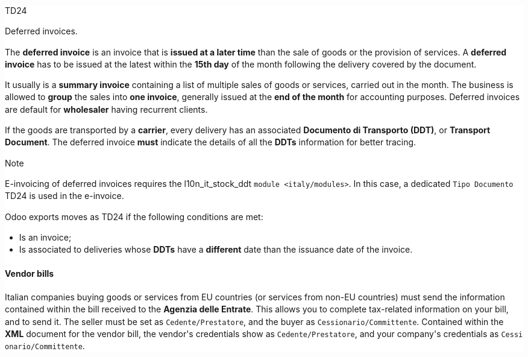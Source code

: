 <span class="title-ref">TD24</span>

Deferred invoices.

The **deferred invoice** is an invoice that is **issued at a later
time** than the sale of goods or the provision of services. A **deferred
invoice** has to be issued at the latest within the **15th day** of the
month following the delivery covered by the document.

It usually is a **summary invoice** containing a list of multiple sales
of goods or services, carried out in the month. The business is allowed
to **group** the sales into **one invoice**, generally issued at the
**end of the month** for accounting purposes. Deferred invoices are
default for **wholesaler** having recurrent clients.

If the goods are transported by a **carrier**, every delivery has an
associated **Documento di Transporto (DDT)**, or **Transport Document**.
The deferred invoice **must** indicate the details of all the **DDTs**
information for better tracing.

<div class="note">

<div class="title">

Note

</div>

E-invoicing of deferred invoices requires the
<span class="title-ref">l10n\_it\_stock\_ddt</span> `module
<italy/modules>`. In this case, a dedicated `Tipo Documento`
<span class="title-ref">TD24</span> is used in the e-invoice.

</div>

Odoo exports moves as <span class="title-ref">TD24</span> if the
following conditions are met:

  - Is an invoice;
  - Is associated to deliveries whose **DDTs** have a **different** date
    than the issuance date of the invoice.

</div>

</div>

#### Vendor bills

Italian companies buying goods or services from EU countries (or
services from non-EU countries) must send the information contained
within the bill received to the **Agenzia delle Entrate**. This allows
you to complete tax-related information on your bill, and to send it.
The seller must be set as `Cedente/Prestatore`, and the buyer as
`Cessionario/Committente`. Contained within the **XML** document for the
vendor bill, the vendor's credentials show as `Cedente/Prestatore`, and
your company's credentials as `Cessionario/Committente`.

<div class="note">
